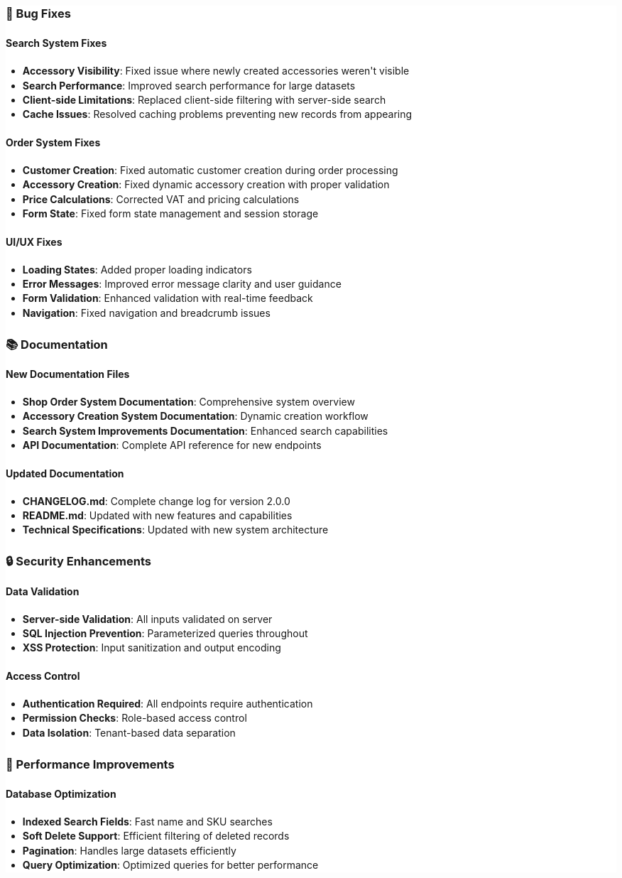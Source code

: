 ### 🐛 Bug Fixes

#### Search System Fixes
- **Accessory Visibility**: Fixed issue where newly created accessories weren't visible
- **Search Performance**: Improved search performance for large datasets
- **Client-side Limitations**: Replaced client-side filtering with server-side search
- **Cache Issues**: Resolved caching problems preventing new records from appearing

#### Order System Fixes
- **Customer Creation**: Fixed automatic customer creation during order processing
- **Accessory Creation**: Fixed dynamic accessory creation with proper validation
- **Price Calculations**: Corrected VAT and pricing calculations
- **Form State**: Fixed form state management and session storage

#### UI/UX Fixes
- **Loading States**: Added proper loading indicators
- **Error Messages**: Improved error message clarity and user guidance
- **Form Validation**: Enhanced validation with real-time feedback
- **Navigation**: Fixed navigation and breadcrumb issues

### 📚 Documentation

#### New Documentation Files
- **Shop Order System Documentation**: Comprehensive system overview
- **Accessory Creation System Documentation**: Dynamic creation workflow
- **Search System Improvements Documentation**: Enhanced search capabilities
- **API Documentation**: Complete API reference for new endpoints

#### Updated Documentation
- **CHANGELOG.md**: Complete change log for version 2.0.0
- **README.md**: Updated with new features and capabilities
- **Technical Specifications**: Updated with new system architecture

### 🔒 Security Enhancements

#### Data Validation
- **Server-side Validation**: All inputs validated on server
- **SQL Injection Prevention**: Parameterized queries throughout
- **XSS Protection**: Input sanitization and output encoding

#### Access Control
- **Authentication Required**: All endpoints require authentication
- **Permission Checks**: Role-based access control
- **Data Isolation**: Tenant-based data separation

### 🚀 Performance Improvements

#### Database Optimization
- **Indexed Search Fields**: Fast name and SKU searches
- **Soft Delete Support**: Efficient filtering of deleted records
- **Pagination**: Handles large datasets efficiently
- **Query Optimization**: Optimized queries for better performance
